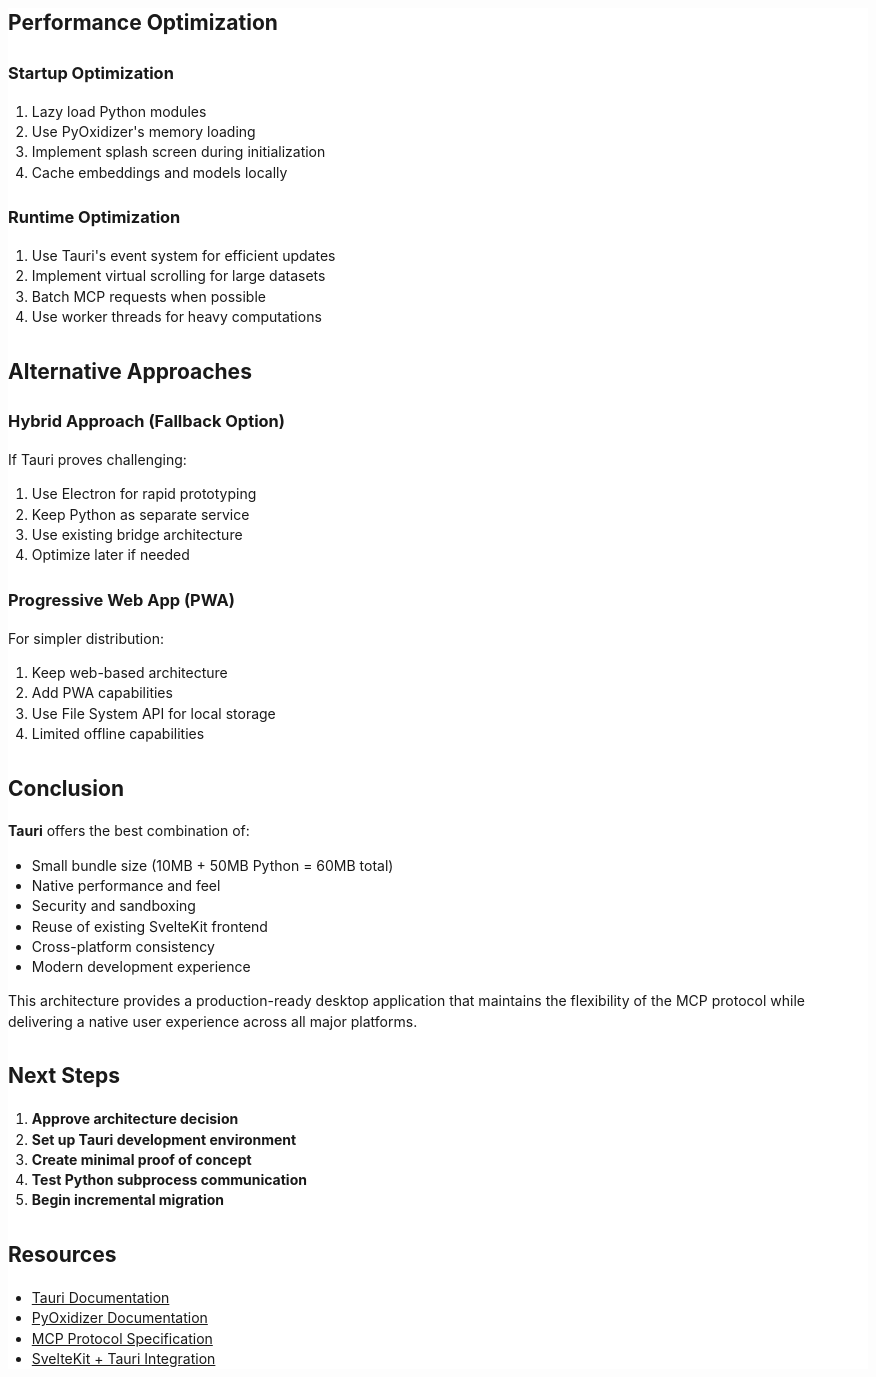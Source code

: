 ## Performance Optimization

### Startup Optimization
1. Lazy load Python modules
2. Use PyOxidizer's memory loading
3. Implement splash screen during initialization
4. Cache embeddings and models locally

### Runtime Optimization
1. Use Tauri's event system for efficient updates
2. Implement virtual scrolling for large datasets
3. Batch MCP requests when possible
4. Use worker threads for heavy computations

## Alternative Approaches

### Hybrid Approach (Fallback Option)
If Tauri proves challenging:
1. Use Electron for rapid prototyping
2. Keep Python as separate service
3. Use existing bridge architecture
4. Optimize later if needed

### Progressive Web App (PWA)
For simpler distribution:
1. Keep web-based architecture
2. Add PWA capabilities
3. Use File System API for local storage
4. Limited offline capabilities

## Conclusion

**Tauri** offers the best combination of:
- Small bundle size (10MB + 50MB Python = 60MB total)
- Native performance and feel
- Security and sandboxing
- Reuse of existing SvelteKit frontend
- Cross-platform consistency
- Modern development experience

This architecture provides a production-ready desktop application that maintains the flexibility of the MCP protocol while delivering a native user experience across all major platforms.

## Next Steps

1. **Approve architecture decision**
2. **Set up Tauri development environment**
3. **Create minimal proof of concept**
4. **Test Python subprocess communication**
5. **Begin incremental migration**

## Resources

- [Tauri Documentation](https://tauri.app/v1/guides/)
- [PyOxidizer Documentation](https://pyoxidizer.readthedocs.io/)
- [MCP Protocol Specification](https://modelcontextprotocol.io/)
- [SvelteKit + Tauri Integration](https://github.com/tauri-apps/tauri/tree/dev/examples/sveltekit)